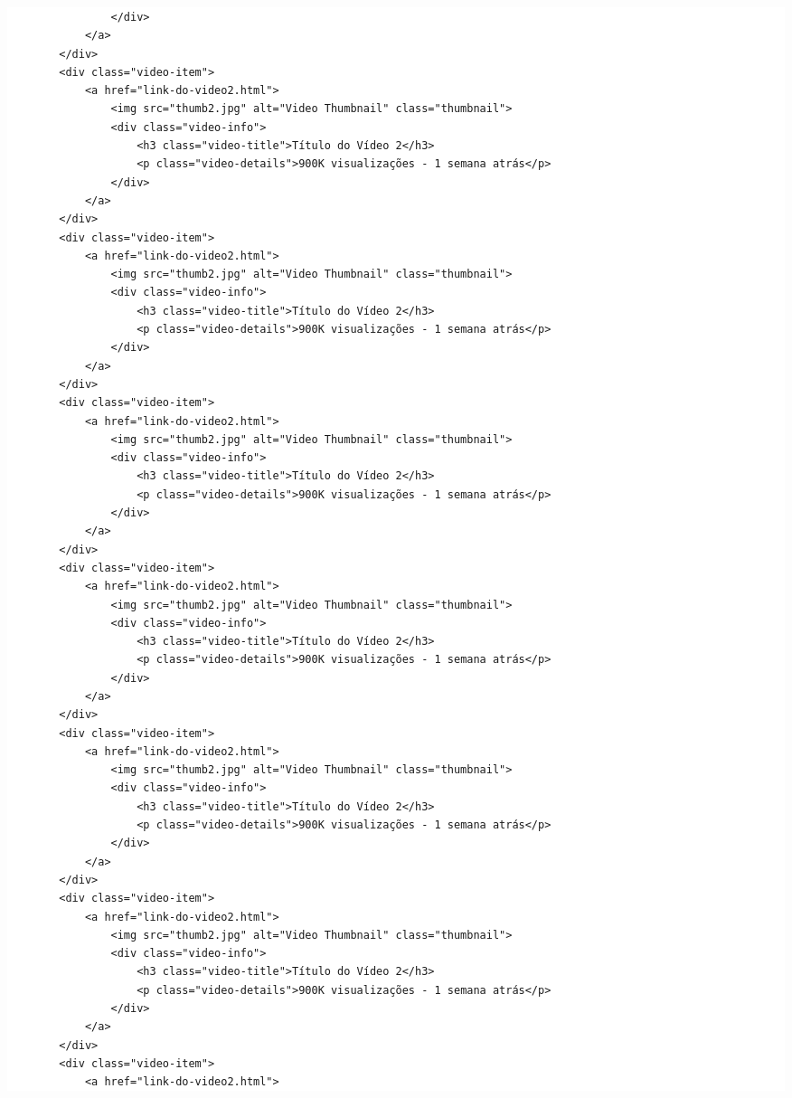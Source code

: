                    </div>
                </a>
            </div>
            <div class="video-item">
                <a href="link-do-video2.html">
                    <img src="thumb2.jpg" alt="Video Thumbnail" class="thumbnail">
                    <div class="video-info">
                        <h3 class="video-title">Título do Vídeo 2</h3>
                        <p class="video-details">900K visualizações - 1 semana atrás</p>
                    </div>
                </a>
            </div>
            <div class="video-item">
                <a href="link-do-video2.html">
                    <img src="thumb2.jpg" alt="Video Thumbnail" class="thumbnail">
                    <div class="video-info">
                        <h3 class="video-title">Título do Vídeo 2</h3>
                        <p class="video-details">900K visualizações - 1 semana atrás</p>
                    </div>
                </a>
            </div>
            <div class="video-item">
                <a href="link-do-video2.html">
                    <img src="thumb2.jpg" alt="Video Thumbnail" class="thumbnail">
                    <div class="video-info">
                        <h3 class="video-title">Título do Vídeo 2</h3>
                        <p class="video-details">900K visualizações - 1 semana atrás</p>
                    </div>
                </a>
            </div>
            <div class="video-item">
                <a href="link-do-video2.html">
                    <img src="thumb2.jpg" alt="Video Thumbnail" class="thumbnail">
                    <div class="video-info">
                        <h3 class="video-title">Título do Vídeo 2</h3>
                        <p class="video-details">900K visualizações - 1 semana atrás</p>
                    </div>
                </a>
            </div>
            <div class="video-item">
                <a href="link-do-video2.html">
                    <img src="thumb2.jpg" alt="Video Thumbnail" class="thumbnail">
                    <div class="video-info">
                        <h3 class="video-title">Título do Vídeo 2</h3>
                        <p class="video-details">900K visualizações - 1 semana atrás</p>
                    </div>
                </a>
            </div>
            <div class="video-item">
                <a href="link-do-video2.html">
                    <img src="thumb2.jpg" alt="Video Thumbnail" class="thumbnail">
                    <div class="video-info">
                        <h3 class="video-title">Título do Vídeo 2</h3>
                        <p class="video-details">900K visualizações - 1 semana atrás</p>
                    </div>
                </a>
            </div>
            <div class="video-item">
                <a href="link-do-video2.html">